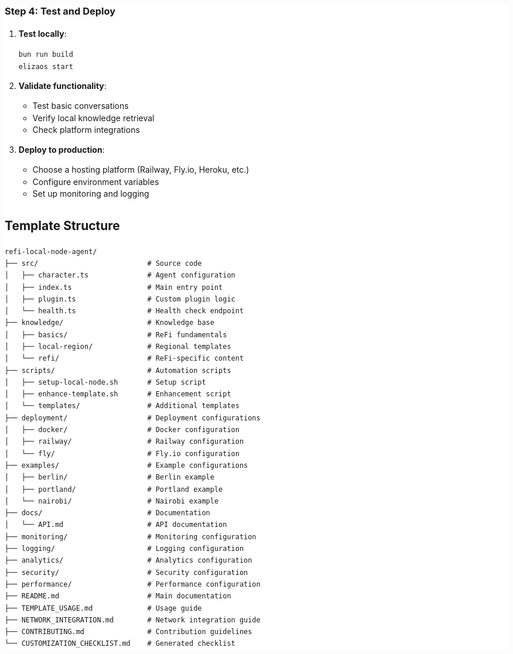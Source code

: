### Step 4: Test and Deploy

1. **Test locally**:
   ```bash
   bun run build
   elizaos start
   ```

2. **Validate functionality**:
   - Test basic conversations
   - Verify local knowledge retrieval
   - Check platform integrations

3. **Deploy to production**:
   - Choose a hosting platform (Railway, Fly.io, Heroku, etc.)
   - Configure environment variables
   - Set up monitoring and logging

## Template Structure

```
refi-local-node-agent/
├── src/                          # Source code
│   ├── character.ts              # Agent configuration
│   ├── index.ts                  # Main entry point
│   ├── plugin.ts                 # Custom plugin logic
│   └── health.ts                 # Health check endpoint
├── knowledge/                    # Knowledge base
│   ├── basics/                   # ReFi fundamentals
│   ├── local-region/             # Regional templates
│   └── refi/                     # ReFi-specific content
├── scripts/                      # Automation scripts
│   ├── setup-local-node.sh       # Setup script
│   ├── enhance-template.sh       # Enhancement script
│   └── templates/                # Additional templates
├── deployment/                   # Deployment configurations
│   ├── docker/                   # Docker configuration
│   ├── railway/                  # Railway configuration
│   └── fly/                      # Fly.io configuration
├── examples/                     # Example configurations
│   ├── berlin/                   # Berlin example
│   ├── portland/                 # Portland example
│   └── nairobi/                  # Nairobi example
├── docs/                         # Documentation
│   └── API.md                    # API documentation
├── monitoring/                   # Monitoring configuration
├── logging/                      # Logging configuration
├── analytics/                    # Analytics configuration
├── security/                     # Security configuration
├── performance/                  # Performance configuration
├── README.md                     # Main documentation
├── TEMPLATE_USAGE.md             # Usage guide
├── NETWORK_INTEGRATION.md        # Network integration guide
├── CONTRIBUTING.md               # Contribution guidelines
└── CUSTOMIZATION_CHECKLIST.md    # Generated checklist
```

